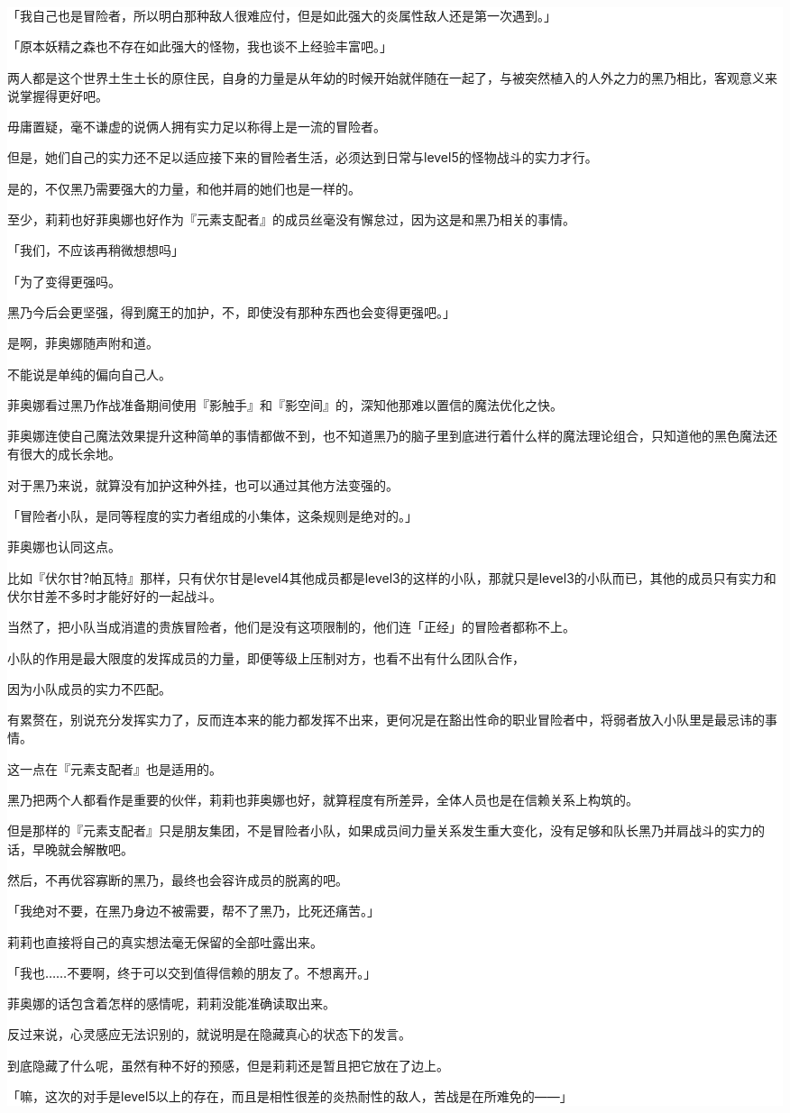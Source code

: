 「我自己也是冒险者，所以明白那种敌人很难应付，但是如此强大的炎属性敌人还是第一次遇到。」

「原本妖精之森也不存在如此强大的怪物，我也谈不上经验丰富吧。」

两人都是这个世界土生土长的原住民，自身的力量是从年幼的时候开始就伴随在一起了，与被突然植入的人外之力的黑乃相比，客观意义来说掌握得更好吧。

毋庸置疑，毫不谦虚的说俩人拥有实力足以称得上是一流的冒险者。

但是，她们自己的实力还不足以适应接下来的冒险者生活，必须达到日常与level5的怪物战斗的实力才行。

是的，不仅黑乃需要强大的力量，和他并肩的她们也是一样的。

至少，莉莉也好菲奥娜也好作为『元素支配者』的成员丝毫没有懈怠过，因为这是和黑乃相关的事情。

「我们，不应该再稍微想想吗」

「为了变得更强吗。

黑乃今后会更坚强，得到魔王的加护，不，即使没有那种东西也会变得更强吧。」

是啊，菲奥娜随声附和道。

不能说是单纯的偏向自己人。

菲奥娜看过黑乃作战准备期间使用『影触手』和『影空间』的，深知他那难以置信的魔法优化之快。

菲奥娜连使自己魔法效果提升这种简单的事情都做不到，也不知道黑乃的脑子里到底进行着什么样的魔法理论组合，只知道他的黑色魔法还有很大的成长余地。

对于黑乃来说，就算没有加护这种外挂，也可以通过其他方法变强的。

「冒险者小队，是同等程度的实力者组成的小集体，这条规则是绝对的。」

菲奥娜也认同这点。

比如『伏尔甘?帕瓦特』那样，只有伏尔甘是level4其他成员都是level3的这样的小队，那就只是level3的小队而已，其他的成员只有实力和伏尔甘差不多时才能好好的一起战斗。

当然了，把小队当成消遣的贵族冒险者，他们是没有这项限制的，他们连「正经」的冒险者都称不上。

小队的作用是最大限度的发挥成员的力量，即便等级上压制对方，也看不出有什么团队合作，

因为小队成员的实力不匹配。

有累赘在，别说充分发挥实力了，反而连本来的能力都发挥不出来，更何况是在豁出性命的职业冒险者中，将弱者放入小队里是最忌讳的事情。

这一点在『元素支配者』也是适用的。

黑乃把两个人都看作是重要的伙伴，莉莉也菲奥娜也好，就算程度有所差异，全体人员也是在信赖关系上构筑的。

但是那样的『元素支配者』只是朋友集团，不是冒险者小队，如果成员间力量关系发生重大变化，没有足够和队长黑乃并肩战斗的实力的话，早晚就会解散吧。

然后，不再优容寡断的黑乃，最终也会容许成员的脱离的吧。

「我绝对不要，在黑乃身边不被需要，帮不了黑乃，比死还痛苦。」

莉莉也直接将自己的真实想法毫无保留的全部吐露出来。

「我也……不要啊，终于可以交到值得信赖的朋友了。不想离开。」

菲奥娜的话包含着怎样的感情呢，莉莉没能准确读取出来。

反过来说，心灵感应无法识别的，就说明是在隐藏真心的状态下的发言。

到底隐藏了什么呢，虽然有种不好的预感，但是莉莉还是暂且把它放在了边上。

「嘛，这次的对手是level5以上的存在，而且是相性很差的炎热耐性的敌人，苦战是在所难免的——」
